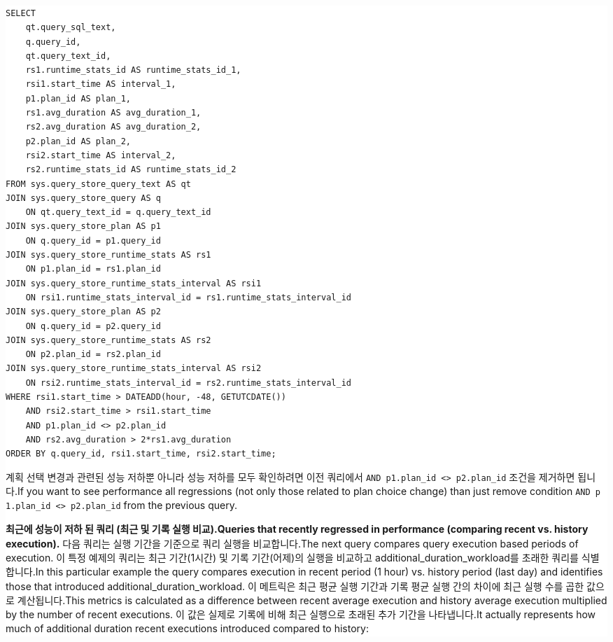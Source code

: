 ```
SELECT 
    qt.query_sql_text, 
    q.query_id, 
    qt.query_text_id, 
    rs1.runtime_stats_id AS runtime_stats_id_1,
    rsi1.start_time AS interval_1, 
    p1.plan_id AS plan_1, 
    rs1.avg_duration AS avg_duration_1, 
    rs2.avg_duration AS avg_duration_2,
    p2.plan_id AS plan_2, 
    rsi2.start_time AS interval_2, 
    rs2.runtime_stats_id AS runtime_stats_id_2
FROM sys.query_store_query_text AS qt 
JOIN sys.query_store_query AS q 
    ON qt.query_text_id = q.query_text_id 
JOIN sys.query_store_plan AS p1 
    ON q.query_id = p1.query_id 
JOIN sys.query_store_runtime_stats AS rs1 
    ON p1.plan_id = rs1.plan_id 
JOIN sys.query_store_runtime_stats_interval AS rsi1 
    ON rsi1.runtime_stats_interval_id = rs1.runtime_stats_interval_id 
JOIN sys.query_store_plan AS p2 
    ON q.query_id = p2.query_id 
JOIN sys.query_store_runtime_stats AS rs2 
    ON p2.plan_id = rs2.plan_id 
JOIN sys.query_store_runtime_stats_interval AS rsi2 
    ON rsi2.runtime_stats_interval_id = rs2.runtime_stats_interval_id
WHERE rsi1.start_time > DATEADD(hour, -48, GETUTCDATE()) 
    AND rsi2.start_time > rsi1.start_time 
    AND p1.plan_id <> p2.plan_id
    AND rs2.avg_duration > 2*rs1.avg_duration
ORDER BY q.query_id, rsi1.start_time, rsi2.start_time;
```

 <span data-ttu-id="56863-226">계획 선택 변경과 관련된 성능 저하뿐 아니라 성능 저하를 모두 확인하려면 이전 쿼리에서 `AND p1.plan_id <> p2.plan_id` 조건을 제거하면 됩니다.</span><span class="sxs-lookup"><span data-stu-id="56863-226">If you want to see performance all regressions (not only those related to plan choice change) than just remove condition `AND p1.plan_id <> p2.plan_id` from the previous query.</span></span>

 <span data-ttu-id="56863-227">**최근에 성능이 저하 된 쿼리 (최근 및 기록 실행 비교).**</span><span class="sxs-lookup"><span data-stu-id="56863-227">**Queries that recently regressed in performance (comparing recent vs. history execution).**</span></span> <span data-ttu-id="56863-228">다음 쿼리는 실행 기간을 기준으로 쿼리 실행을 비교합니다.</span><span class="sxs-lookup"><span data-stu-id="56863-228">The next query compares query execution based periods of execution.</span></span> <span data-ttu-id="56863-229">이 특정 예제의 쿼리는 최근 기간(1시간) 및 기록 기간(어제)의 실행을 비교하고 additional_duration_workload를 초래한 쿼리를 식별합니다.</span><span class="sxs-lookup"><span data-stu-id="56863-229">In this particular example the query compares execution in recent period (1 hour) vs. history period (last day) and identifies those that introduced additional_duration_workload.</span></span> <span data-ttu-id="56863-230">이 메트릭은 최근 평균 실행 기간과 기록 평균 실행 간의 차이에 최근 실행 수를 곱한 값으로 계산됩니다.</span><span class="sxs-lookup"><span data-stu-id="56863-230">This metrics is calculated as a difference between recent average execution and history average execution multiplied by the number of recent executions.</span></span> <span data-ttu-id="56863-231">이 값은 실제로 기록에 비해 최근 실행으로 초래된 추가 기간을 나타냅니다.</span><span class="sxs-lookup"><span data-stu-id="56863-231">It actually represents how much of additional duration recent executions introduced compared to history:</span></span>
